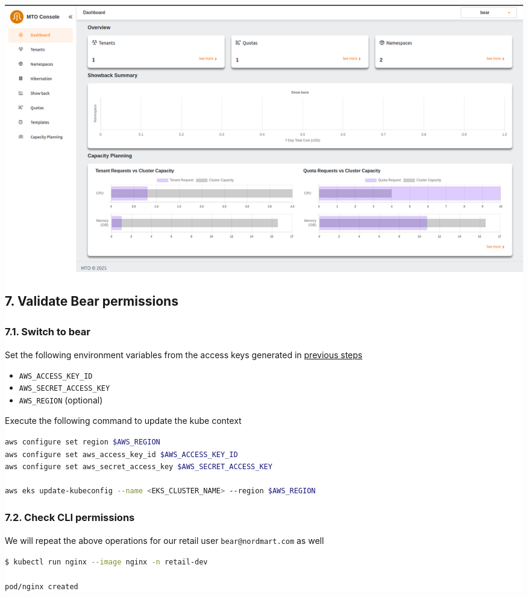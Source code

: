 ![MTO Console Dashboard](../../images/mto-console-bear-dashboard.png)

## 7. Validate Bear permissions

### 7.1. Switch to bear

Set the following environment variables from the access keys generated in [previous steps](#13-generate-access-key-for-the-user)

- `AWS_ACCESS_KEY_ID`
- `AWS_SECRET_ACCESS_KEY`
- `AWS_REGION` (optional)

Execute the following command to update the kube context

```sh
aws configure set region $AWS_REGION
aws configure set aws_access_key_id $AWS_ACCESS_KEY_ID
aws configure set aws_secret_access_key $AWS_SECRET_ACCESS_KEY

aws eks update-kubeconfig --name <EKS_CLUSTER_NAME> --region $AWS_REGION
```

### 7.2. Check CLI permissions

We will repeat the above operations for our retail user `bear@nordmart.com` as well

```bash
$ kubectl run nginx --image nginx -n retail-dev

pod/nginx created
```
